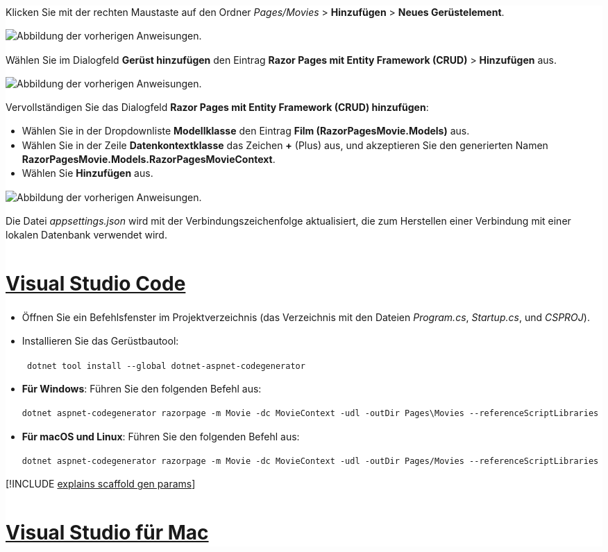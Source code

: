Klicken Sie mit der rechten Maustaste auf den Ordner *Pages/Movies* > **Hinzufügen** > **Neues Gerüstelement**.

![Abbildung der vorherigen Anweisungen.](model/_static/sca.png)

Wählen Sie im Dialogfeld **Gerüst hinzufügen** den Eintrag **Razor Pages mit Entity Framework (CRUD)** > **Hinzufügen** aus.

![Abbildung der vorherigen Anweisungen.](model/_static/add_scaffold.png)

Vervollständigen Sie das Dialogfeld **Razor Pages mit Entity Framework (CRUD) hinzufügen**:

* Wählen Sie in der Dropdownliste **Modellklasse** den Eintrag **Film (RazorPagesMovie.Models)** aus.
* Wählen Sie in der Zeile **Datenkontextklasse** das Zeichen **+** (Plus) aus, und akzeptieren Sie den generierten Namen **RazorPagesMovie.Models.RazorPagesMovieContext**.
* Wählen Sie **Hinzufügen** aus.

![Abbildung der vorherigen Anweisungen.](model/_static/arp.png)

Die Datei *appsettings.json* wird mit der Verbindungszeichenfolge aktualisiert, die zum Herstellen einer Verbindung mit einer lokalen Datenbank verwendet wird.



# <a name="visual-studio-codetabvisual-studio-code"></a>[Visual Studio Code](#tab/visual-studio-code)



* Öffnen Sie ein Befehlsfenster im Projektverzeichnis (das Verzeichnis mit den Dateien *Program.cs*, *Startup.cs*, und *CSPROJ*).
* Installieren Sie das Gerüstbautool:

  ```console
   dotnet tool install --global dotnet-aspnet-codegenerator
   ```

* **Für Windows**: Führen Sie den folgenden Befehl aus:

  ```console
  dotnet aspnet-codegenerator razorpage -m Movie -dc MovieContext -udl -outDir Pages\Movies --referenceScriptLibraries
  ```

* **Für macOS und Linux**: Führen Sie den folgenden Befehl aus:

  ```console
  dotnet aspnet-codegenerator razorpage -m Movie -dc MovieContext -udl -outDir Pages/Movies --referenceScriptLibraries
  ```

[!INCLUDE [explains scaffold gen params](~/includes/RP/model4.md)]



# <a name="visual-studio-for-mactabvisual-studio-mac"></a>[Visual Studio für Mac](#tab/visual-studio-mac)
